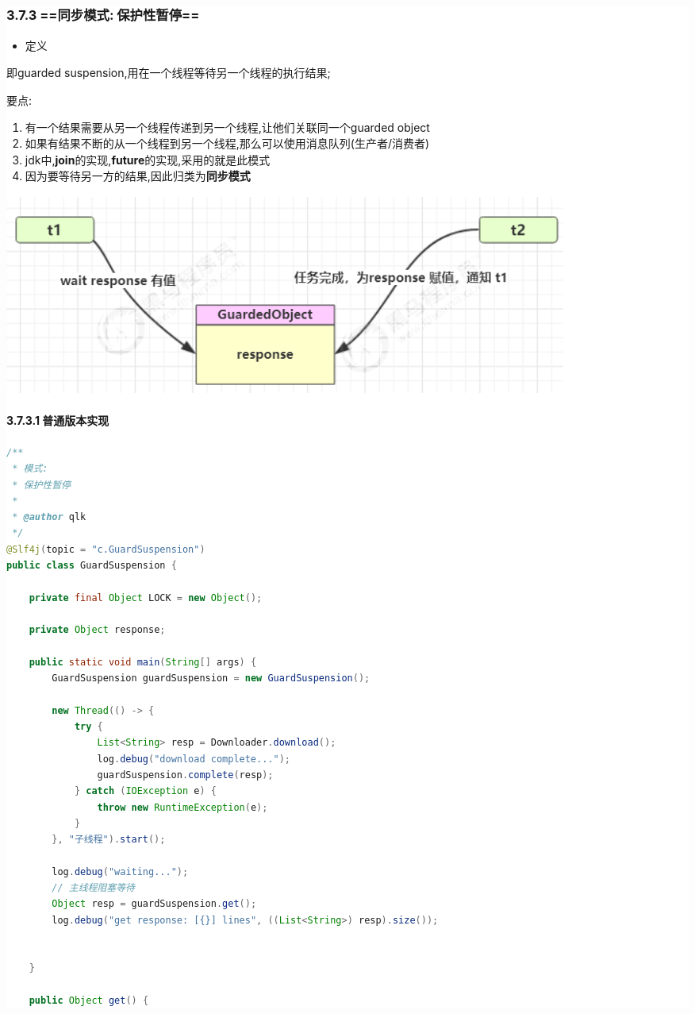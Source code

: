### 3.7.3 ==同步模式: 保护性暂停==

- 定义

即guarded suspension,用在一个线程等待另一个线程的执行结果;

要点:

1. 有一个结果需要从另一个线程传递到另一个线程,让他们关联同一个guarded object
2. 如果有结果不断的从一个线程到另一个线程,那么可以使用消息队列(生产者/消费者)
3. jdk中,**join**的实现,**future**的实现,采用的就是此模式
4. 因为要等待另一方的结果,因此归类为**同步模式**

![image-20240410213430284](./assets/1/image-20240410213430284.png)

#### 3.7.3.1 普通版本实现

```java
/**
 * 模式:
 * 保护性暂停
 *
 * @author qlk
 */
@Slf4j(topic = "c.GuardSuspension")
public class GuardSuspension {

    private final Object LOCK = new Object();

    private Object response;

    public static void main(String[] args) {
        GuardSuspension guardSuspension = new GuardSuspension();

        new Thread(() -> {
            try {
                List<String> resp = Downloader.download();
                log.debug("download complete...");
                guardSuspension.complete(resp);
            } catch (IOException e) {
                throw new RuntimeException(e);
            }
        }, "子线程").start();

        log.debug("waiting...");
        // 主线程阻塞等待
        Object resp = guardSuspension.get();
        log.debug("get response: [{}] lines", ((List<String>) resp).size());


    }

    public Object get() {
```